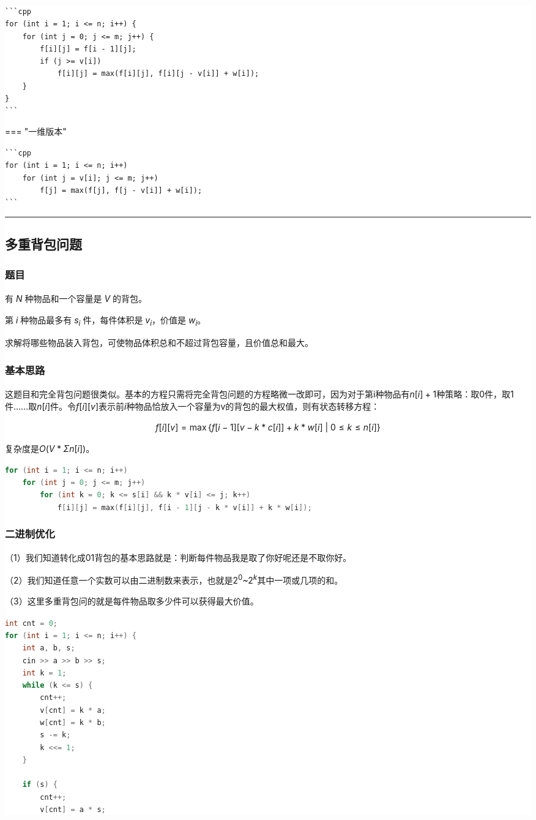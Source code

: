     ```cpp
    for (int i = 1; i <= n; i++) {
        for (int j = 0; j <= m; j++) {
            f[i][j] = f[i - 1][j];
            if (j >= v[i])
                f[i][j] = max(f[i][j], f[i][j - v[i]] + w[i]);
        }
    }
    ```

=== "一维版本"

    ```cpp
    for (int i = 1; i <= n; i++)
        for (int j = v[i]; j <= m; j++)
            f[j] = max(f[j], f[j - v[i]] + w[i]);
    ```

---

## 多重背包问题

### 题目
有 $N$ 种物品和一个容量是 $V$ 的背包。

第 $i$ 种物品最多有 $s_i$ 件，每件体积是 $v_i$，价值是 $w_i$。

求解将哪些物品装入背包，可使物品体积总和不超过背包容量，且价值总和最大。

### 基本思路
这题目和完全背包问题很类似。基本的方程只需将完全背包问题的方程略微一改即可，因为对于第i种物品有$n[i]+1$种策略：取0件，取1件……取$n[i]$件。令$f[i][v]$表示前$i$种物品恰放入一个容量为v的背包的最大权值，则有状态转移方程：

$$f[i][v]=\max\{f[i-1][v-k*c[i]]+k*w[i]\ |\ 0\le k\le n[i]\}$$

复杂度是$O(V*Σn[i])$。

```cpp
for (int i = 1; i <= n; i++)
    for (int j = 0; j <= m; j++)
        for (int k = 0; k <= s[i] && k * v[i] <= j; k++)
            f[i][j] = max(f[i][j], f[i - 1][j - k * v[i]] + k * w[i]);
```

### 二进制优化
（1）我们知道转化成01背包的基本思路就是：判断每件物品我是取了你好呢还是不取你好。

（2）我们知道任意一个实数可以由二进制数来表示，也就是$2^0$~$2^k$其中一项或几项的和。

（3）这里多重背包问的就是每件物品取多少件可以获得最大价值。
```cpp
int cnt = 0;
for (int i = 1; i <= n; i++) {
    int a, b, s;
    cin >> a >> b >> s;
    int k = 1;
    while (k <= s) {
        cnt++;
        v[cnt] = k * a;
        w[cnt] = k * b;
        s -= k;
        k <<= 1;
    }

    if (s) {
        cnt++;
        v[cnt] = a * s;
```